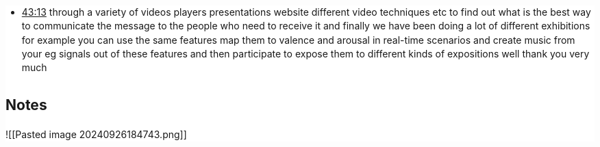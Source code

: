 - [43:13](https://www.youtube.com/watch?v=wU1NM1Jl4a0&t=2593s) through a variety of videos players presentations website different video techniques etc to find out what is the best way to communicate the message to the people who need to receive it and finally we have been doing a lot of different exhibitions for example you can use the same features map them to valence and arousal in real-time scenarios and create music from your eg signals out of these features and then participate to expose them to different kinds of expositions well thank you very much

## Notes

![[Pasted image 20240926184743.png]]